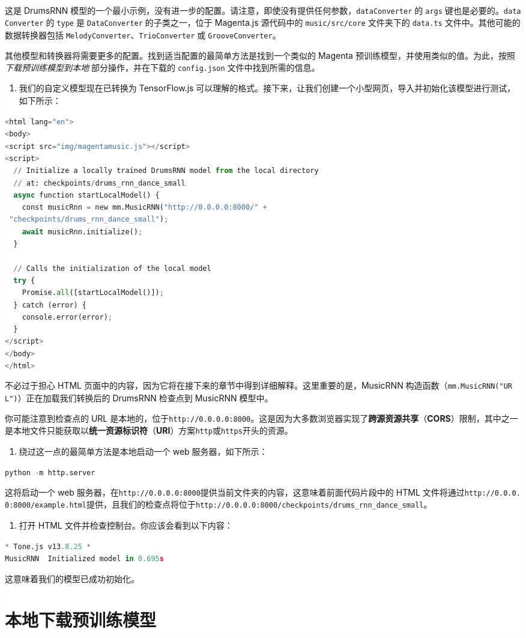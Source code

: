 这是 DrumsRNN 模型的一个最小示例，没有进一步的配置。请注意，即使没有提供任何参数，`dataConverter` 的 `args` 键也是必要的。`dataConverter` 的 `type` 是 `DataConverter` 的子类之一，位于 Magenta.js 源代码中的 `music/src/core` 文件夹下的 `data.ts` 文件中。其他可能的数据转换器包括 `MelodyConverter`、`TrioConverter` 或 `GrooveConverter`。

其他模型和转换器将需要更多的配置。找到适当配置的最简单方法是找到一个类似的 Magenta 预训练模型，并使用类似的值。为此，按照 *下载预训练模型到本地* 部分操作，并在下载的 `config.json` 文件中找到所需的信息。

1.  我们的自定义模型现在已转换为 TensorFlow.js 可以理解的格式。接下来，让我们创建一个小型网页，导入并初始化该模型进行测试，如下所示：

```py
<html lang="en">
<body>
<script src="img/magentamusic.js"></script>
<script>
  // Initialize a locally trained DrumsRNN model from the local directory
  // at: checkpoints/drums_rnn_dance_small
  async function startLocalModel() {
    const musicRnn = new mm.MusicRNN("http://0.0.0.0:8000/" +
 "checkpoints/drums_rnn_dance_small");
    await musicRnn.initialize();
  }

  // Calls the initialization of the local model
  try {
    Promise.all([startLocalModel()]);
  } catch (error) {
    console.error(error);
  }
</script>
</body>
</html>
```

不必过于担心 HTML 页面中的内容，因为它将在接下来的章节中得到详细解释。这里重要的是，MusicRNN 构造函数（`mm.MusicRNN("URL")`）正在加载我们转换后的 DrumsRNN 检查点到 MusicRNN 模型中。

你可能注意到检查点的 URL 是本地的，位于`http://0.0.0.0:8000`。这是因为大多数浏览器实现了**跨源资源共享**（**CORS**）限制，其中之一是本地文件只能获取以**统一资源标识符**（**URI**）方案`http`或`https`开头的资源。

1.  绕过这一点的最简单方法是本地启动一个 web 服务器，如下所示：

```py
python -m http.server
```

这将启动一个 web 服务器，在`http://0.0.0.0:8000`提供当前文件夹的内容，这意味着前面代码片段中的 HTML 文件将通过`http://0.0.0.0:8000/example.html`提供，且我们的检查点将位于`http://0.0.0.0:8000/checkpoints/drums_rnn_dance_small`。

1.  打开 HTML 文件并检查控制台。你应该会看到以下内容：

```py
* Tone.js v13.8.25 * 
MusicRNN  Initialized model in 0.695s
```

这意味着我们的模型已成功初始化。

# 本地下载预训练模型
